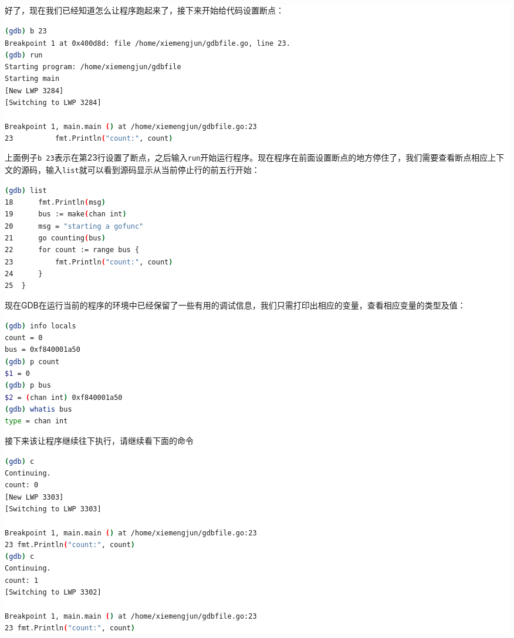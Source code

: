 好了，现在我们已经知道怎么让程序跑起来了，接下来开始给代码设置断点：

```bash
(gdb) b 23
Breakpoint 1 at 0x400d8d: file /home/xiemengjun/gdbfile.go, line 23.
(gdb) run
Starting program: /home/xiemengjun/gdbfile
Starting main
[New LWP 3284]
[Switching to LWP 3284]
 
Breakpoint 1, main.main () at /home/xiemengjun/gdbfile.go:23
23          fmt.Println("count:", count)
```

上面例子`b 23`表示在第23行设置了断点，之后输入`run`开始运行程序。现在程序在前面设置断点的地方停住了，我们需要查看断点相应上下文的源码，输入`list`就可以看到源码显示从当前停止行的前五行开始：

```bash
(gdb) list
18      fmt.Println(msg)
19      bus := make(chan int)
20      msg = "starting a gofunc"
21      go counting(bus)
22      for count := range bus {
23          fmt.Println("count:", count)
24      }
25  }
```

现在GDB在运行当前的程序的环境中已经保留了一些有用的调试信息，我们只需打印出相应的变量，查看相应变量的类型及值：

```bash
(gdb) info locals
count = 0
bus = 0xf840001a50
(gdb) p count
$1 = 0
(gdb) p bus
$2 = (chan int) 0xf840001a50
(gdb) whatis bus
type = chan int
```

接下来该让程序继续往下执行，请继续看下面的命令

```bash
(gdb) c
Continuing.
count: 0
[New LWP 3303]
[Switching to LWP 3303]
 
Breakpoint 1, main.main () at /home/xiemengjun/gdbfile.go:23
23 fmt.Println("count:", count)
(gdb) c
Continuing.
count: 1
[Switching to LWP 3302]
 
Breakpoint 1, main.main () at /home/xiemengjun/gdbfile.go:23
23 fmt.Println("count:", count)
```
